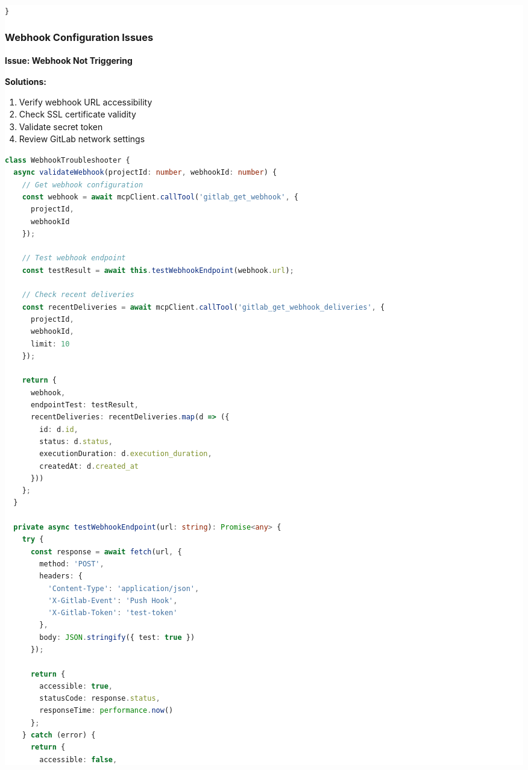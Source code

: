 ```typescript
}
```

### Webhook Configuration Issues

**Issue: Webhook Not Triggering**

**Solutions:**
1. Verify webhook URL accessibility
2. Check SSL certificate validity
3. Validate secret token
4. Review GitLab network settings

```typescript
class WebhookTroubleshooter {
  async validateWebhook(projectId: number, webhookId: number) {
    // Get webhook configuration
    const webhook = await mcpClient.callTool('gitlab_get_webhook', {
      projectId,
      webhookId
    });

    // Test webhook endpoint
    const testResult = await this.testWebhookEndpoint(webhook.url);
    
    // Check recent deliveries
    const recentDeliveries = await mcpClient.callTool('gitlab_get_webhook_deliveries', {
      projectId,
      webhookId,
      limit: 10
    });

    return {
      webhook,
      endpointTest: testResult,
      recentDeliveries: recentDeliveries.map(d => ({
        id: d.id,
        status: d.status,
        executionDuration: d.execution_duration,
        createdAt: d.created_at
      }))
    };
  }

  private async testWebhookEndpoint(url: string): Promise<any> {
    try {
      const response = await fetch(url, {
        method: 'POST',
        headers: {
          'Content-Type': 'application/json',
          'X-Gitlab-Event': 'Push Hook',
          'X-Gitlab-Token': 'test-token'
        },
        body: JSON.stringify({ test: true })
      });

      return {
        accessible: true,
        statusCode: response.status,
        responseTime: performance.now()
      };
    } catch (error) {
      return {
        accessible: false,
```